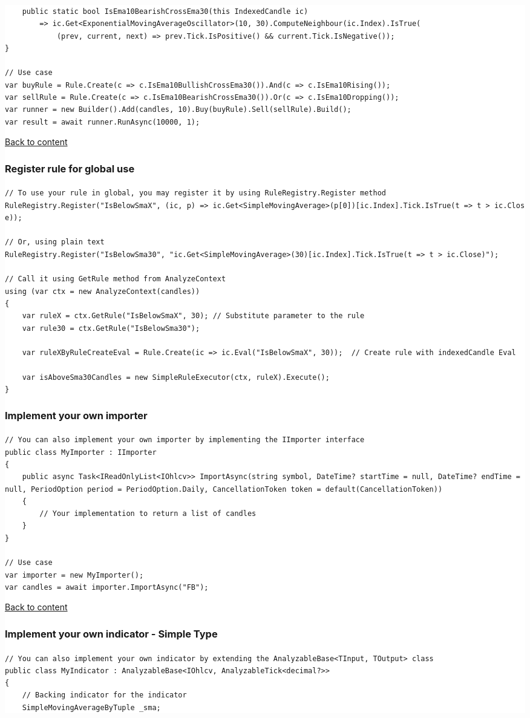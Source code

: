         public static bool IsEma10BearishCrossEma30(this IndexedCandle ic)
            => ic.Get<ExponentialMovingAverageOscillator>(10, 30).ComputeNeighbour(ic.Index).IsTrue(
                (prev, current, next) => prev.Tick.IsPositive() && current.Tick.IsNegative());
    }

    // Use case
    var buyRule = Rule.Create(c => c.IsEma10BullishCrossEma30()).And(c => c.IsEma10Rising());
    var sellRule = Rule.Create(c => c.IsEma10BearishCrossEma30()).Or(c => c.IsEma10Dropping());
    var runner = new Builder().Add(candles, 10).Buy(buyRule).Sell(sellRule).Build();
    var result = await runner.RunAsync(10000, 1);
[Back to content](#Content)

<a name="RegisterRuleForGlobalUse"></a>
### Register rule for global use
    // To use your rule in global, you may register it by using RuleRegistry.Register method
    RuleRegistry.Register("IsBelowSmaX", (ic, p) => ic.Get<SimpleMovingAverage>(p[0])[ic.Index].Tick.IsTrue(t => t > ic.Close));

    // Or, using plain text
    RuleRegistry.Register("IsBelowSma30", "ic.Get<SimpleMovingAverage>(30)[ic.Index].Tick.IsTrue(t => t > ic.Close)");

    // Call it using GetRule method from AnalyzeContext
    using (var ctx = new AnalyzeContext(candles))
    {
        var ruleX = ctx.GetRule("IsBelowSmaX", 30); // Substitute parameter to the rule
        var rule30 = ctx.GetRule("IsBelowSma30");

        var ruleXByRuleCreateEval = Rule.Create(ic => ic.Eval("IsBelowSmaX", 30));  // Create rule with indexedCandle Eval

        var isAboveSma30Candles = new SimpleRuleExecutor(ctx, ruleX).Execute();
    }

<a name="ImplementYourOwnImporter"></a>
### Implement your own importer
    // You can also implement your own importer by implementing the IImporter interface
    public class MyImporter : IImporter
    {
        public async Task<IReadOnlyList<IOhlcv>> ImportAsync(string symbol, DateTime? startTime = null, DateTime? endTime = null, PeriodOption period = PeriodOption.Daily, CancellationToken token = default(CancellationToken))
        {
            // Your implementation to return a list of candles
        }
    }
    
    // Use case
    var importer = new MyImporter();
    var candles = await importer.ImportAsync("FB");
[Back to content](#Content)

<a name="ImplementYourOwnIndicatorSimpleType"></a>
### Implement your own indicator - Simple Type
    // You can also implement your own indicator by extending the AnalyzableBase<TInput, TOutput> class
    public class MyIndicator : AnalyzableBase<IOhlcv, AnalyzableTick<decimal?>>
    {
        // Backing indicator for the indicator
        SimpleMovingAverageByTuple _sma;
